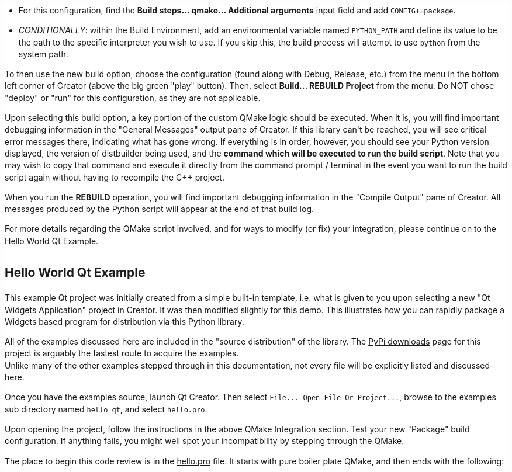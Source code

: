 * For this configuration, find the **Build steps... qmake... Additional arguments**
input field and add `CONFIG+=package`.

* *CONDITIONALLY*: within the Build Environment, add an environmental variable named 
`PYTHON_PATH` and define its value to be the path to the specific interpreter 
you wish to use.  If you skip this, the build process will attempt to use `python` 
from the system path.

To then use the new build option, choose the configuration (found along with Debug, 
Release, etc.) from the menu in the bottom left corner of Creator (above the big green
"play" button). Then, select **Build... REBUILD Project** from the menu.
Do NOT chose "deploy" or "run" for this configuration, as they are not applicable.

Upon selecting this build option, a key portion of the custom QMake logic should 
be executed.  When it is, you will find important debugging information in the "General 
Messages" output pane of Creator.  If this library can't be reached, you will see critical 
error messages there, indicating what has gone wrong. If everything is in 
order, however, you should see your Python version displayed, the version of distbuilder 
being used, and the **command which will be executed to run the build script**. Note that
you may wish to copy that command and execute it directly from the command prompt / terminal
in the event you want to run the build script again without having to recompile the C++
project.

When you run the **REBUILD** operation, you will find important debugging information in 
the "Compile Output" pane of Creator.  All messages produced by the Python script will 
appear at the end of that build log.  

For more details regarding the QMake script involved, and for ways to modify (or fix)
your integration, please continue on to the [Hello World Qt Example](#hello-world-qt-example).

## Hello World Qt Example

This example Qt project was initially created from a simple built-in template, 
i.e. what is given to you upon selecting a new "Qt Widgets Application" project in 
Creator.  It was then modified slightly for this demo. This illustrates how you can 
rapidly package a Widgets based program for distribution via this Python library.

All of the examples discussed here are included in the "source distribution" of the 
library. The [PyPi downloads](https://pypi.org/project/distbuilder/#files) 
page for this project is arguably the fastest route to acquire the examples.  
Unlike many of the other examples stepped through in this documentation, not every file
will be explicitly listed and discussed here.  

Once you have the examples source, launch Qt Creator. Then select 
`File... Open File Or Project...`, browse to the examples sub directory named `hello_qt`,
and select `hello.pro`.   

Upon opening the project, follow the instructions in the above 
[QMake Integration](#qmake-integration) section.  Test your new "Package" build configuration.  If anything fails, you might well spot your incompatibility by stepping
through the QMake.  

The place to begin this code review is in the 
[hello.pro](https://raw.githubusercontent.com/BuvinJT/distbuilder/master/examples/hello_qt/hello/hello.pro) 
file.  It starts with pure boiler plate QMake, and then ends with the following:
